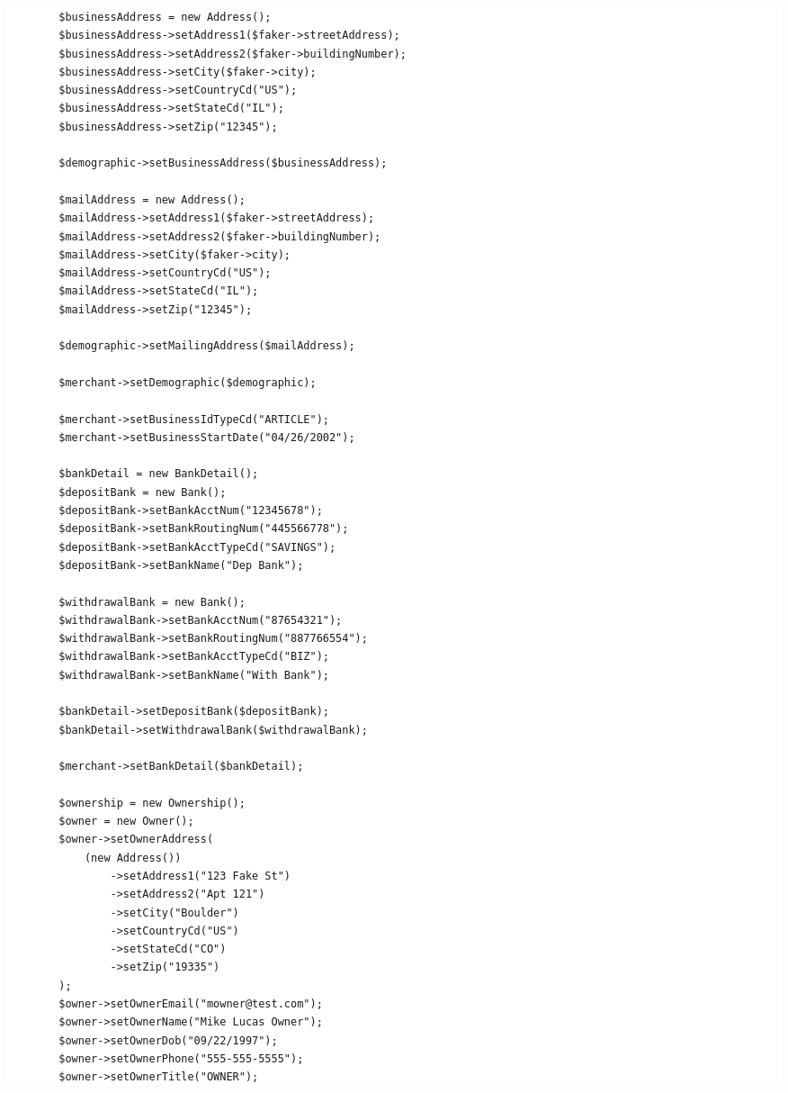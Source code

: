             $businessAddress = new Address();
            $businessAddress->setAddress1($faker->streetAddress);
            $businessAddress->setAddress2($faker->buildingNumber);
            $businessAddress->setCity($faker->city);
            $businessAddress->setCountryCd("US");
            $businessAddress->setStateCd("IL");
            $businessAddress->setZip("12345");
    
            $demographic->setBusinessAddress($businessAddress);
    
            $mailAddress = new Address();
            $mailAddress->setAddress1($faker->streetAddress);
            $mailAddress->setAddress2($faker->buildingNumber);
            $mailAddress->setCity($faker->city);
            $mailAddress->setCountryCd("US");
            $mailAddress->setStateCd("IL");
            $mailAddress->setZip("12345");
    
            $demographic->setMailingAddress($mailAddress);
    
            $merchant->setDemographic($demographic);
    
            $merchant->setBusinessIdTypeCd("ARTICLE");
            $merchant->setBusinessStartDate("04/26/2002");
    
            $bankDetail = new BankDetail();
            $depositBank = new Bank();
            $depositBank->setBankAcctNum("12345678");
            $depositBank->setBankRoutingNum("445566778");
            $depositBank->setBankAcctTypeCd("SAVINGS");
            $depositBank->setBankName("Dep Bank");
    
            $withdrawalBank = new Bank();
            $withdrawalBank->setBankAcctNum("87654321");
            $withdrawalBank->setBankRoutingNum("887766554");
            $withdrawalBank->setBankAcctTypeCd("BIZ");
            $withdrawalBank->setBankName("With Bank");
    
            $bankDetail->setDepositBank($depositBank);
            $bankDetail->setWithdrawalBank($withdrawalBank);
    
            $merchant->setBankDetail($bankDetail);
    
            $ownership = new Ownership();
            $owner = new Owner();
            $owner->setOwnerAddress(
                (new Address())
                    ->setAddress1("123 Fake St")
                    ->setAddress2("Apt 121")
                    ->setCity("Boulder")
                    ->setCountryCd("US")
                    ->setStateCd("CO")
                    ->setZip("19335")
            );
            $owner->setOwnerEmail("mowner@test.com");
            $owner->setOwnerName("Mike Lucas Owner");
            $owner->setOwnerDob("09/22/1997");
            $owner->setOwnerPhone("555-555-5555");
            $owner->setOwnerTitle("OWNER");
    
